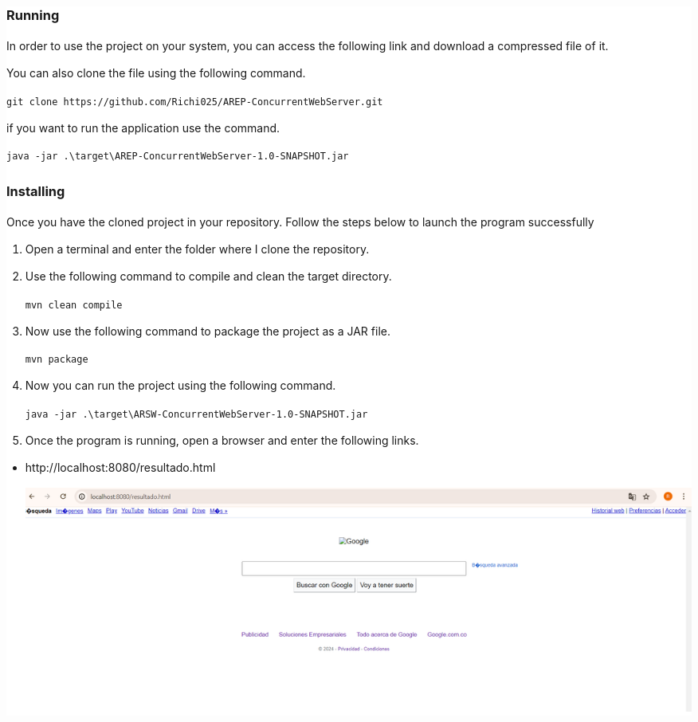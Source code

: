 ### Running

In order to use the project on your system, you can access the following link and download a compressed file of it.

You can also clone the file using the following command.

```
git clone https://github.com/Richi025/AREP-ConcurrentWebServer.git
```
if you want to run the application use the command.

```
java -jar .\target\AREP-ConcurrentWebServer-1.0-SNAPSHOT.jar 
```




### Installing

Once you have the cloned project in your repository. Follow the steps below to launch the program successfully

1. Open a terminal and enter the folder where I clone the repository.

2. Use the following command to compile and clean the target directory.
      ```
      mvn clean compile
      ```
3. Now use the following command to package the project as a JAR file.

      ```
      mvn package
      ```

4. Now you can run the project using the following command.

      ```
      java -jar .\target\ARSW-ConcurrentWebServer-1.0-SNAPSHOT.jar 
      ```

5. Once the program is running, open a browser and enter the following links.

* http://localhost:8080/resultado.html


  ![imgTable1.png](images/image-7.png)
